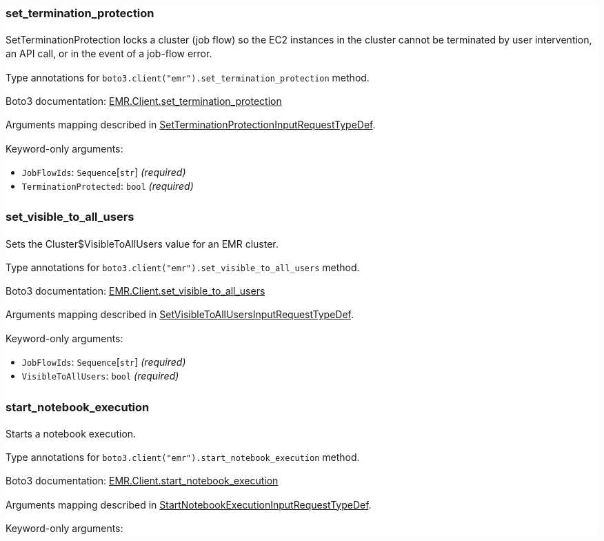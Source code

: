 ### set_termination_protection

SetTerminationProtection locks a cluster (job flow) so the EC2 instances in the
cluster cannot be terminated by user intervention, an API call, or in the event
of a job-flow error.

Type annotations for `boto3.client("emr").set_termination_protection` method.

Boto3 documentation:
[EMR.Client.set_termination_protection](https://boto3.amazonaws.com/v1/documentation/api/latest/reference/services/emr.html#EMR.Client.set_termination_protection)

Arguments mapping described in
[SetTerminationProtectionInputRequestTypeDef](./type_defs.md#setterminationprotectioninputrequesttypedef).

Keyword-only arguments:

- `JobFlowIds`: `Sequence`\[`str`\] *(required)*
- `TerminationProtected`: `bool` *(required)*

<a id="set\_visible\_to\_all\_users"></a>

### set_visible_to_all_users

Sets the Cluster$VisibleToAllUsers value for an EMR cluster.

Type annotations for `boto3.client("emr").set_visible_to_all_users` method.

Boto3 documentation:
[EMR.Client.set_visible_to_all_users](https://boto3.amazonaws.com/v1/documentation/api/latest/reference/services/emr.html#EMR.Client.set_visible_to_all_users)

Arguments mapping described in
[SetVisibleToAllUsersInputRequestTypeDef](./type_defs.md#setvisibletoallusersinputrequesttypedef).

Keyword-only arguments:

- `JobFlowIds`: `Sequence`\[`str`\] *(required)*
- `VisibleToAllUsers`: `bool` *(required)*

<a id="start\_notebook\_execution"></a>

### start_notebook_execution

Starts a notebook execution.

Type annotations for `boto3.client("emr").start_notebook_execution` method.

Boto3 documentation:
[EMR.Client.start_notebook_execution](https://boto3.amazonaws.com/v1/documentation/api/latest/reference/services/emr.html#EMR.Client.start_notebook_execution)

Arguments mapping described in
[StartNotebookExecutionInputRequestTypeDef](./type_defs.md#startnotebookexecutioninputrequesttypedef).

Keyword-only arguments:
